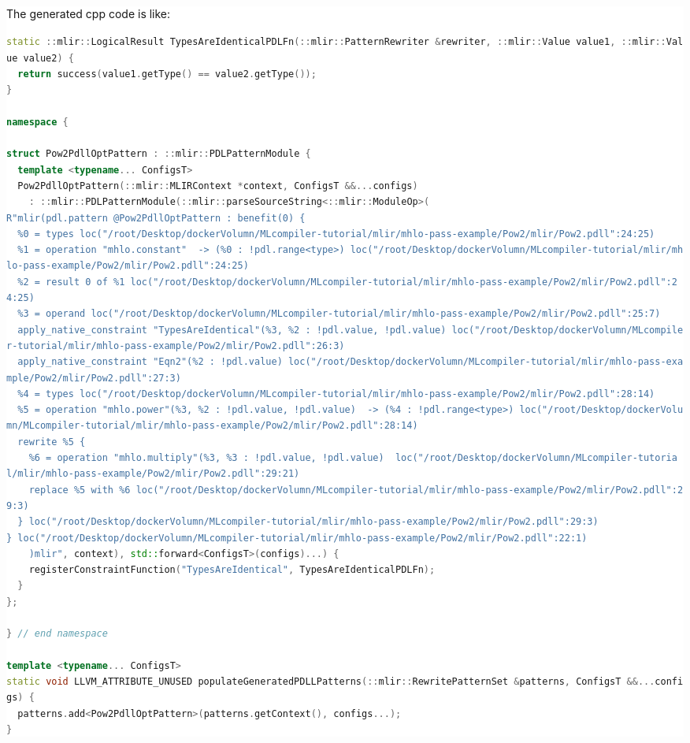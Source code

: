 The generated cpp code is like:

```cpp
static ::mlir::LogicalResult TypesAreIdenticalPDLFn(::mlir::PatternRewriter &rewriter, ::mlir::Value value1, ::mlir::Value value2) {
  return success(value1.getType() == value2.getType());
}

namespace {

struct Pow2PdllOptPattern : ::mlir::PDLPatternModule {
  template <typename... ConfigsT>
  Pow2PdllOptPattern(::mlir::MLIRContext *context, ConfigsT &&...configs)
    : ::mlir::PDLPatternModule(::mlir::parseSourceString<::mlir::ModuleOp>(
R"mlir(pdl.pattern @Pow2PdllOptPattern : benefit(0) {
  %0 = types loc("/root/Desktop/dockerVolumn/MLcompiler-tutorial/mlir/mhlo-pass-example/Pow2/mlir/Pow2.pdll":24:25)
  %1 = operation "mhlo.constant"  -> (%0 : !pdl.range<type>) loc("/root/Desktop/dockerVolumn/MLcompiler-tutorial/mlir/mhlo-pass-example/Pow2/mlir/Pow2.pdll":24:25)
  %2 = result 0 of %1 loc("/root/Desktop/dockerVolumn/MLcompiler-tutorial/mlir/mhlo-pass-example/Pow2/mlir/Pow2.pdll":24:25)
  %3 = operand loc("/root/Desktop/dockerVolumn/MLcompiler-tutorial/mlir/mhlo-pass-example/Pow2/mlir/Pow2.pdll":25:7)
  apply_native_constraint "TypesAreIdentical"(%3, %2 : !pdl.value, !pdl.value) loc("/root/Desktop/dockerVolumn/MLcompiler-tutorial/mlir/mhlo-pass-example/Pow2/mlir/Pow2.pdll":26:3)
  apply_native_constraint "Eqn2"(%2 : !pdl.value) loc("/root/Desktop/dockerVolumn/MLcompiler-tutorial/mlir/mhlo-pass-example/Pow2/mlir/Pow2.pdll":27:3)
  %4 = types loc("/root/Desktop/dockerVolumn/MLcompiler-tutorial/mlir/mhlo-pass-example/Pow2/mlir/Pow2.pdll":28:14)
  %5 = operation "mhlo.power"(%3, %2 : !pdl.value, !pdl.value)  -> (%4 : !pdl.range<type>) loc("/root/Desktop/dockerVolumn/MLcompiler-tutorial/mlir/mhlo-pass-example/Pow2/mlir/Pow2.pdll":28:14)
  rewrite %5 {
    %6 = operation "mhlo.multiply"(%3, %3 : !pdl.value, !pdl.value)  loc("/root/Desktop/dockerVolumn/MLcompiler-tutorial/mlir/mhlo-pass-example/Pow2/mlir/Pow2.pdll":29:21)
    replace %5 with %6 loc("/root/Desktop/dockerVolumn/MLcompiler-tutorial/mlir/mhlo-pass-example/Pow2/mlir/Pow2.pdll":29:3)
  } loc("/root/Desktop/dockerVolumn/MLcompiler-tutorial/mlir/mhlo-pass-example/Pow2/mlir/Pow2.pdll":29:3)
} loc("/root/Desktop/dockerVolumn/MLcompiler-tutorial/mlir/mhlo-pass-example/Pow2/mlir/Pow2.pdll":22:1)
    )mlir", context), std::forward<ConfigsT>(configs)...) {
    registerConstraintFunction("TypesAreIdentical", TypesAreIdenticalPDLFn);
  }
};

} // end namespace

template <typename... ConfigsT>
static void LLVM_ATTRIBUTE_UNUSED populateGeneratedPDLLPatterns(::mlir::RewritePatternSet &patterns, ConfigsT &&...configs) {
  patterns.add<Pow2PdllOptPattern>(patterns.getContext(), configs...);
}

```
